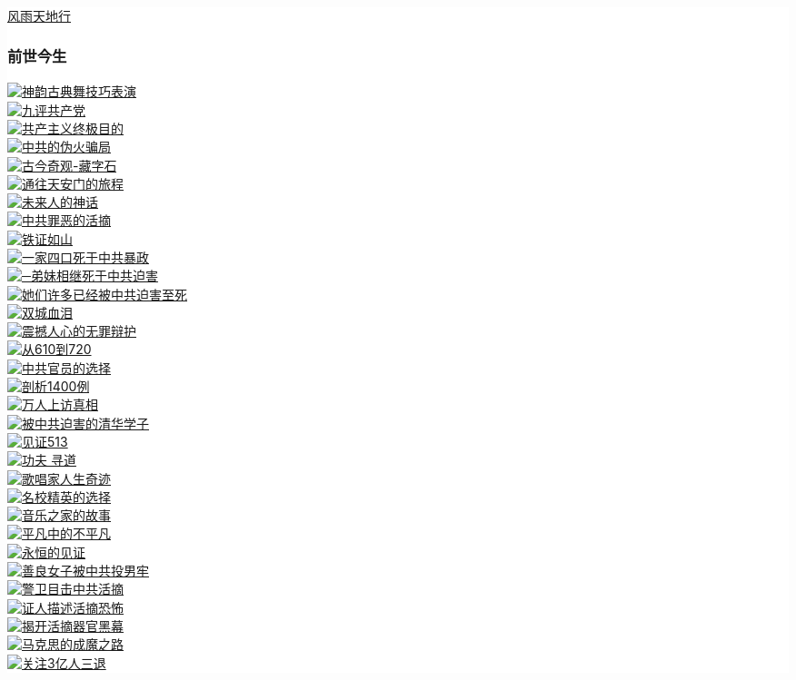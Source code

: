 <a href="https://git.io/fjHp4" rel="nofollow">风雨天地行</a></p></td></tr><tr><td width="707"><h3><p><strong>前世今生</strong></p></h3></td><td VALIGN=TOP rowspan=50><a href="https://git.io/fj9l0" target="_blank"><img width="130" src="https://gitlab.com/szzdlab/djy/raw/master/gb/130/gudianwu.jpg" title="神韵古典舞技巧表演" alt="神韵古典舞技巧表演"></a><br><a href="https://git.io/fj9la" target="_blank"><img width="130" src="https://gitlab.com/szzdlab/djy/raw/master/gb/130/9ping.jpg" title="九评共产党" alt="九评共产党"></a><br><a href="https://git.io/fj9lr" target="_blank"><img width="130" src="https://gitlab.com/szzdlab/djy/raw/master/gb/130/communism.jpg" title="共产主义终极目的" alt="共产主义终极目的"></a><br><a href="https://git.io/fjFNJ" target="_blank"><img width="130" src="https://gitlab.com/szzdlab/djy/raw/master/gb/130/weihuo.jpg" title="中共的伪火骗局" alt="中共的伪火骗局"></a><br><a href="https://git.io/fj9lK" target="_blank"><img width="130" src="https://gitlab.com/szzdlab/djy/raw/master/gb/130/changzhi.jpg" title="古今奇观-藏字石" alt="古今奇观-藏字石"></a><br><a href="https://git.io/fj9lP" target="_blank"><img width="130" src="https://gitlab.com/szzdlab/djy/raw/master/gb/130/tianan.jpg" title="通往天安门的旅程" alt="通往天安门的旅程"></a><br><a href="https://git.io/fj9lX" target="_blank"><img width="130" src="https://gitlab.com/szzdlab/djy/raw/master/gb/130/weilai.jpg" title="未来人的神话" alt="未来人的神话"></a><br><a href="https://git.io/fj9l1" target="_blank"><img width="130" src="https://gitlab.com/szzdlab/djy/raw/master/gb/130/ji-zy.jpg" title="中共罪恶的活摘" alt="中共罪恶的活摘"></a><br><a href="https://git.io/fj9lM" target="_blank"><img width="130" src="https://gitlab.com/szzdlab/djy/raw/master/gb/130/huozhai.jpg" title="铁证如山" alt="铁证如山"></a><br><a href="https://git.io/fj9lD" target="_blank"><img width="130" src="https://gitlab.com/szzdlab/djy/raw/master/gb/130/4ke.jpg" title="一家四口死于中共暴政" alt="一家四口死于中共暴政"></a><br><a href="https://git.io/fj9ly" target="_blank"><img width="130" src="https://gitlab.com/szzdlab/djy/raw/master/gb/130/jie-di.jpg" title="─弟妹相继死于中共迫害" alt="─弟妹相继死于中共迫害"></a><br><a href="https://git.io/fj9lS" target="_blank"><img width="130" src="https://gitlab.com/szzdlab/djy/raw/master/gb/130/ma-sj.jpg" title="她们许多已经被中共迫害至死" alt="她们许多已经被中共迫害至死"></a><br><a href="https://git.io/fj9l9" target="_blank"><img width="130" src="https://gitlab.com/szzdlab/djy/raw/master/gb/130/shuan-cxl.jpg" title="双城血泪" alt="双城血泪"></a><br><a href="https://git.io/fj9lH" target="_blank"><img width="130" src="https://gitlab.com/szzdlab/djy/raw/master/gb/130/wu-zbh.jpg" title="震撼人心的无罪辩护" alt="震撼人心的无罪辩护"></a><br><a href="https://git.io/fj9lQ" target="_blank"><img width="130" src="https://gitlab.com/szzdlab/djy/raw/master/gb/130/6c10-720.jpg" title="从610到720" alt="从610到720"></a><br><a href="https://git.io/fj9l7" target="_blank"><img width="130" src="https://gitlab.com/szzdlab/djy/raw/master/gb/130/xian-z.jpg" title="中共官员的选择" alt="中共官员的选择"></a><br><a href="https://git.io/fj9l5" target="_blank"><img width="130" src="https://gitlab.com/szzdlab/djy/raw/master/gb/130/1400l.jpg" title="剖析1400例" alt="剖析1400例"></a><br><a href="https://git.io/fj9lb" target="_blank"><img width="130" src="https://gitlab.com/szzdlab/djy/raw/master/gb/130/425.jpg" title="万人上访真相" alt="万人上访真相"></a><br><a href="https://git.io/fj9lN" target="_blank"><img width="130" src="https://gitlab.com/szzdlab/djy/raw/master/gb/130/qing-h.jpg" title="被中共迫害的清华学子" alt="被中共迫害的清华学子"></a><br><a href="https://git.io/fj9lx" target="_blank"><img width="130" src="https://gitlab.com/szzdlab/djy/raw/master/gb/130/jian-z513.jpg" title="见证513" alt="见证513"></a><br><a href="https://git.io/fj9lp" target="_blank"><img width="130" src="https://gitlab.com/szzdlab/djy/raw/master/gb/130/gongfu.jpg" title="功夫 寻道" alt="功夫 寻道"></a><br><a href="https://git.io/fj9lh" target="_blank"><img width="130" src="https://gitlab.com/szzdlab/djy/raw/master/gb/130/guangguimian.jpg" title="歌唱家人生奇迹" alt="歌唱家人生奇迹"></a><br><a href="https://git.io/fj9lj" target="_blank"><img width="130" src="https://gitlab.com/szzdlab/djy/raw/master/gb/130/ming-jjy.jpg" title="名校精英的选择" alt="名校精英的选择"></a><br><a href="https://git.io/fj98e" target="_blank"><img width="130" src="https://gitlab.com/szzdlab/djy/raw/master/gb/130/yin-lj.jpg" title="音乐之家的故事" alt="音乐之家的故事"></a><br><a href="https://git.io/fj98v" target="_blank"><img width="130" src="https://gitlab.com/szzdlab/djy/raw/master/gb/130/ming-hsf.jpg" title="平凡中的不平凡" alt="平凡中的不平凡"></a><br><a href="https://github.com/gzhsl204/www/blob/master/README.md?dfh#9" target="_blank"><img width="130" src="https://gitlab.com/szzdlab/djy/raw/master/gb/130/yong-h.jpg" title="永恒的见证"  alt="永恒的见证"></a><br><a href="https://github.com/gzhsl204/djy/blob/master/gb/13/9/29/n3974789.md?dfh#1" target="_blank"><img width="130" src="https://gitlab.com/szzdlab/djy/raw/master/gb/130/shang-lnz.jpg" title="善良女子被中共投男牢"  alt="善良女子被中共投男牢"></a><br><a href="https://github.com/gzhsl204/djy/blob/master/gb/16/3/16/n4663449.md?dfh#1" target="_blank"><img width="130" src="https://gitlab.com/szzdlab/djy/raw/master/gb/130/huo-z3.jpg" title="警卫目击中共活摘"  alt="警卫目击中共活摘"></a><br><a href="https://github.com/gzhsl204/djy/blob/master/gb/16/8/7/n8177641.md?dfh#1" target="_blank"><img width="130" src="https://gitlab.com/szzdlab/djy/raw/master/gb/130/huo-z4.jpg" title="证人描述活摘恐怖"  alt="证人描述活摘恐怖"></a><br><a href="https://github.com/gzhsl204/djy/blob/master/gb/10/4/19/n2881569.md?dfh#1" target="_blank"><img width="130" src="https://gitlab.com/szzdlab/djy/raw/master/gb/130/huo-z1.jpg" title="揭开活摘器官黑幕"  alt="揭开活摘器官黑幕"></a><br><a href="https://github.com/gzhsl204/djy/blob/master/gb/10/11/7/n3077476.md?dfh#1" target="_blank"><img width="130" src="https://gitlab.com/szzdlab/djy/raw/master/gb/130/ma-ks.jpg" title="马克思的成魔之路"  alt="马克思的成魔之路"></a><br><a href="https://github.com/gzhsl204/djy/blob/master/gb/18/5/10/n10381511.md?dfh#1" target="_blank"><img width="130" src="https://gitlab.com/szzdlab/djy/raw/master/gb/130/st1.jpg" title="关注3亿人三退"  alt="关注3亿人三退"></a>